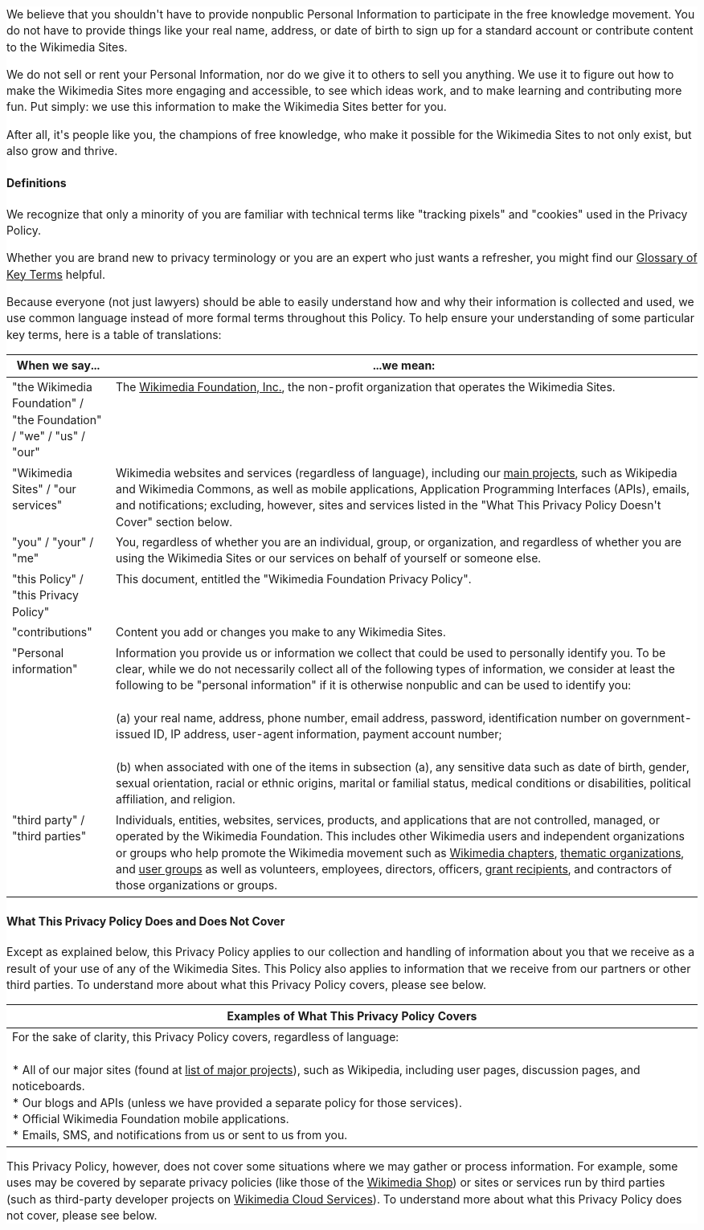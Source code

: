 We believe that you shouldn't have to provide nonpublic Personal Information to participate in the free knowledge movement. You do not have to provide things like your real name, address, or date of birth to sign up for a standard account or contribute content to the Wikimedia Sites.

We do not sell or rent your Personal Information, nor do we give it to others to sell you anything. We use it to figure out how to make the Wikimedia Sites more engaging and accessible, to see which ideas work, and to make learning and contributing more fun. Put simply: we use this information to make the Wikimedia Sites better for you.

After all, it's people like you, the champions of free knowledge, who make it possible for the Wikimedia Sites to not only exist, but also grow and thrive.

#### Definitions

We recognize that only a minority of you are familiar with technical terms like "tracking pixels" and "cookies" used in the Privacy Policy.

Whether you are brand new to privacy terminology or you are an expert who just wants a refresher, you might find our [Glossary of Key Terms](https://foundation.wikimedia.org/wiki/Special:MyLanguage/Policy:Privacy_policy/Glossary_of_key_terms "Special:MyLanguage/Policy:Privacy policy/Glossary of key terms") helpful.

Because everyone (not just lawyers) should be able to easily understand how and why their information is collected and used, we use common language instead of more formal terms throughout this Policy. To help ensure your understanding of some particular key terms, here is a table of translations:

  

| When we say... | ...we mean: |
| --- | --- |
| "the Wikimedia Foundation" / "the Foundation" / "we" / "us" / "our" | The [Wikimedia Foundation, Inc.](https://wikimediafoundation.org/ "foundationsite:"), the non-profit organization that operates the Wikimedia Sites. |
| "Wikimedia Sites" / "our services" | Wikimedia websites and services (regardless of language), including our [main projects](https://wikimediafoundation.org/our-work/wikimedia-projects/ "foundationsite:our-work/wikimedia-projects/"), such as Wikipedia and Wikimedia Commons, as well as mobile applications, Application Programming Interfaces (APIs), emails, and notifications; excluding, however, sites and services listed in the "What This Privacy Policy Doesn't Cover" section below. |
| "you" / "your" / "me" | You, regardless of whether you are an individual, group, or organization, and regardless of whether you are using the Wikimedia Sites or our services on behalf of yourself or someone else. |
| "this Policy" / "this Privacy Policy" | This document, entitled the "Wikimedia Foundation Privacy Policy". |
| "contributions" | Content you add or changes you make to any Wikimedia Sites. |
| "Personal information" | Information you provide us or information we collect that could be used to personally identify you. To be clear, while we do not necessarily collect all of the following types of information, we consider at least the following to be "personal information" if it is otherwise nonpublic and can be used to identify you:<br><br>(a) your real name, address, phone number, email address, password, identification number on government-issued ID, IP address, user-agent information, payment account number;<br><br>(b) when associated with one of the items in subsection (a), any sensitive data such as date of birth, gender, sexual orientation, racial or ethnic origins, marital or familial status, medical conditions or disabilities, political affiliation, and religion. |
| "third party" / "third parties" | Individuals, entities, websites, services, products, and applications that are not controlled, managed, or operated by the Wikimedia Foundation. This includes other Wikimedia users and independent organizations or groups who help promote the Wikimedia movement such as [Wikimedia chapters](https://meta.wikimedia.org/wiki/Special:MyLanguage/Wikimedia_chapters "m:Special:MyLanguage/Wikimedia chapters"), [thematic organizations](https://meta.wikimedia.org/wiki/Special:MyLanguage/Wikimedia_thematic_organizations "m:Special:MyLanguage/Wikimedia thematic organizations"), and [user groups](https://meta.wikimedia.org/wiki/Special:MyLanguage/Wikimedia_user_groups "m:Special:MyLanguage/Wikimedia user groups") as well as volunteers, employees, directors, officers, [grant recipients](https://meta.wikimedia.org/wiki/Special:MyLanguage/Grants:Start/About "m:Special:MyLanguage/Grants:Start/About"), and contractors of those organizations or groups. |

  

#### What This Privacy Policy Does and Does Not Cover

Except as explained below, this Privacy Policy applies to our collection and handling of information about you that we receive as a result of your use of any of the Wikimedia Sites. This Policy also applies to information that we receive from our partners or other third parties. To understand more about what this Privacy Policy covers, please see below.

| Examples of What This Privacy Policy Covers |
| --- |
| For the sake of clarity, this Privacy Policy covers, regardless of language:<br><br>* All of our major sites (found at [list of major projects](https://meta.wikimedia.org/wiki/Special:MyLanguage/Projects "m:Special:MyLanguage/Projects")), such as Wikipedia, including user pages, discussion pages, and noticeboards.<br>* Our blogs and APIs (unless we have provided a separate policy for those services).<br>* Official Wikimedia Foundation mobile applications.<br>* Emails, SMS, and notifications from us or sent to us from you. |

This Privacy Policy, however, does not cover some situations where we may gather or process information. For example, some uses may be covered by separate privacy policies (like those of the [Wikimedia Shop](https://shop.wikimedia.org/)) or sites or services run by third parties (such as third-party developer projects on [Wikimedia Cloud Services](https://labs.wikimedia.org/)). To understand more about what this Privacy Policy does not cover, please see below.
